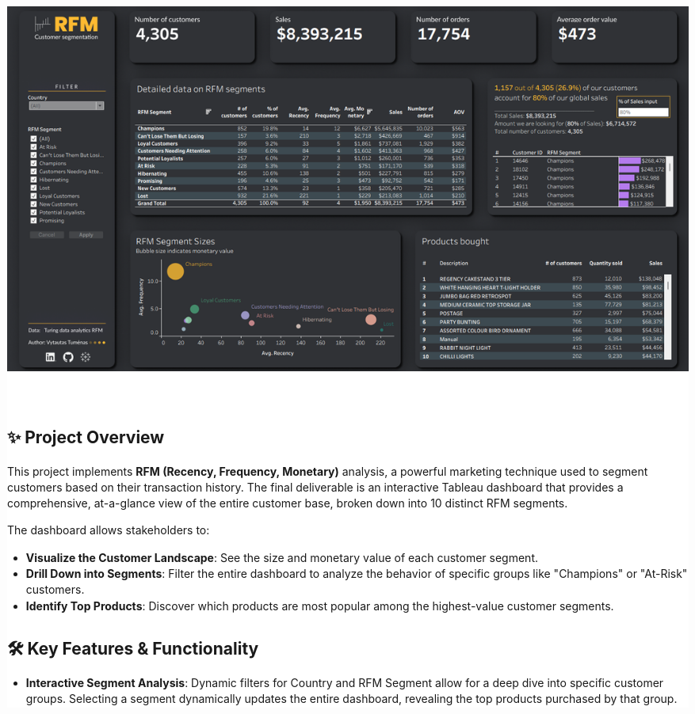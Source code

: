 ![Dashboard Preview](images/dashboard-image.png)

<br>

## ✨ Project Overview

This project implements **RFM (Recency, Frequency, Monetary)** analysis, a powerful marketing technique used to segment customers based on their transaction history. The final deliverable is an interactive Tableau dashboard that provides a comprehensive, at-a-glance view of the entire customer base, broken down into 10 distinct RFM segments.

The dashboard allows stakeholders to:
- **Visualize the Customer Landscape**: See the size and monetary value of each customer segment.
- **Drill Down into Segments**: Filter the entire dashboard to analyze the behavior of specific groups like "Champions" or "At-Risk" customers.
- **Identify Top Products**: Discover which products are most popular among the highest-value customer segments.

## 🛠️ Key Features & Functionality
- **Interactive Segment Analysis**: Dynamic filters for Country and RFM Segment allow for a deep dive into specific customer groups. Selecting a segment dynamically updates the entire dashboard, revealing the top products purchased by that group.
